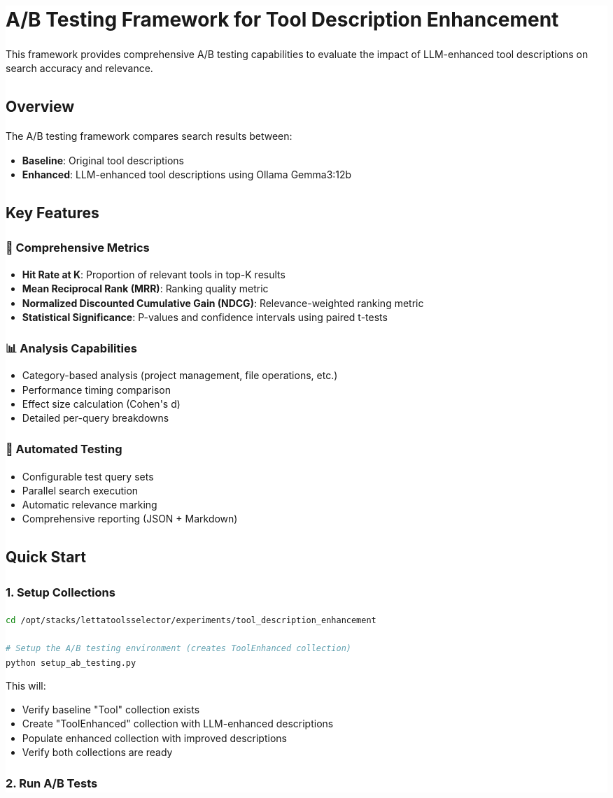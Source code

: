 # A/B Testing Framework for Tool Description Enhancement

This framework provides comprehensive A/B testing capabilities to evaluate the impact of LLM-enhanced tool descriptions on search accuracy and relevance.

## Overview

The A/B testing framework compares search results between:
- **Baseline**: Original tool descriptions
- **Enhanced**: LLM-enhanced tool descriptions using Ollama Gemma3:12b

## Key Features

### 🎯 Comprehensive Metrics
- **Hit Rate at K**: Proportion of relevant tools in top-K results
- **Mean Reciprocal Rank (MRR)**: Ranking quality metric
- **Normalized Discounted Cumulative Gain (NDCG)**: Relevance-weighted ranking metric
- **Statistical Significance**: P-values and confidence intervals using paired t-tests

### 📊 Analysis Capabilities
- Category-based analysis (project management, file operations, etc.)
- Performance timing comparison
- Effect size calculation (Cohen's d)
- Detailed per-query breakdowns

### 🔄 Automated Testing
- Configurable test query sets
- Parallel search execution
- Automatic relevance marking
- Comprehensive reporting (JSON + Markdown)

## Quick Start

### 1. Setup Collections

```bash
cd /opt/stacks/lettatoolsselector/experiments/tool_description_enhancement

# Setup the A/B testing environment (creates ToolEnhanced collection)
python setup_ab_testing.py
```

This will:
- Verify baseline "Tool" collection exists
- Create "ToolEnhanced" collection with LLM-enhanced descriptions
- Populate enhanced collection with improved descriptions
- Verify both collections are ready

### 2. Run A/B Tests
